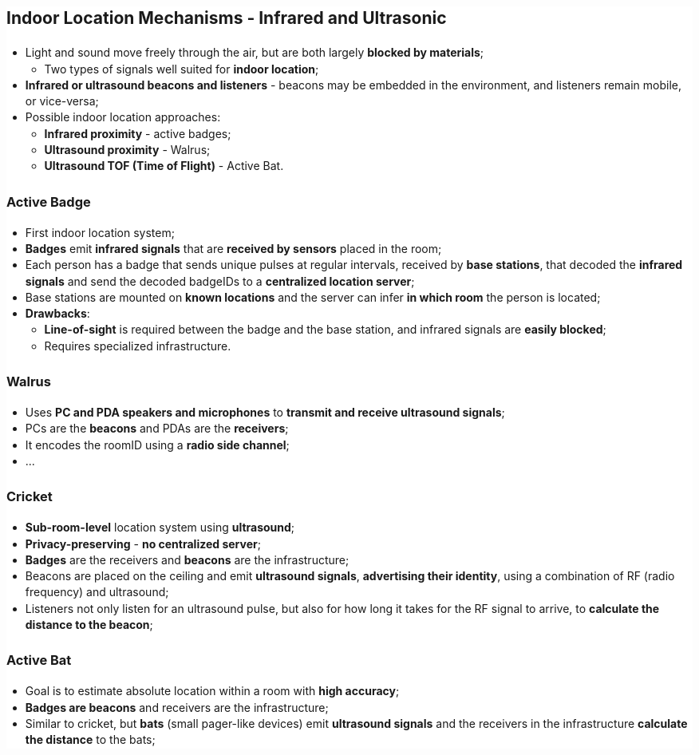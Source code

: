 
## Indoor Location Mechanisms - Infrared and Ultrasonic

- Light and sound move freely through the air, but are both largely **blocked by materials**;
  - Two types of signals well suited for **indoor location**;
- **Infrared or ultrasound beacons and listeners** - beacons may be embedded in the environment, and listeners remain mobile, or vice-versa;
- Possible indoor location approaches:
  - **Infrared proximity** - active badges;
  - **Ultrasound proximity** - Walrus;
  - **Ultrasound TOF (Time of Flight)** - Active Bat.

### Active Badge

- First indoor location system;
- **Badges** emit **infrared signals** that are **received by sensors** placed in the room;
- Each person has a badge that sends unique pulses at regular intervals, received by **base stations**, that decoded the **infrared signals** and send the decoded badgeIDs to a **centralized location server**;
- Base stations are mounted on **known locations** and the server can infer **in which room** the person is located;
- **Drawbacks**:
  - **Line-of-sight** is required between the badge and the base station, and infrared signals are **easily blocked**;
  - Requires specialized infrastructure.

### Walrus

- Uses **PC and PDA speakers and microphones** to **transmit and receive ultrasound signals**;
- PCs are the **beacons** and PDAs are the **receivers**;
- It encodes the roomID using a **radio side channel**;
- ...

### Cricket

- **Sub-room-level** location system using **ultrasound**;
- **Privacy-preserving** - **no centralized server**;
- **Badges** are the receivers and **beacons** are the infrastructure;
- Beacons are placed on the ceiling and emit **ultrasound signals**, **advertising their identity**, using a combination of RF (radio frequency) and ultrasound;
- Listeners not only listen for an ultrasound pulse, but also for how long it takes for the RF signal to arrive, to **calculate the distance to the beacon**;

### Active Bat

- Goal is to estimate absolute location within a room with **high accuracy**;
- **Badges are beacons** and receivers are the infrastructure;
- Similar to cricket, but **bats** (small pager-like devices) emit **ultrasound signals** and the receivers in the infrastructure **calculate the distance** to the bats;

<p align="center">